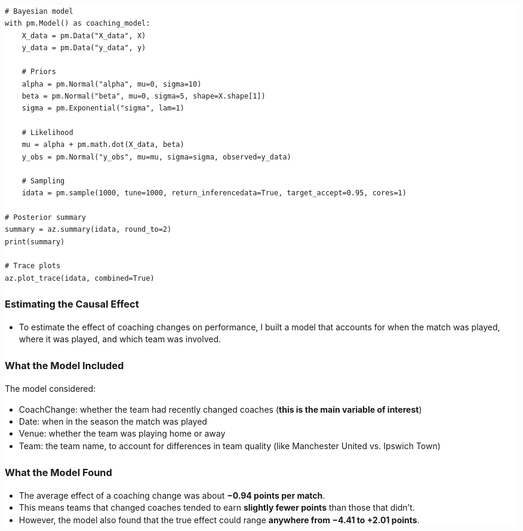     # Bayesian model
    with pm.Model() as coaching_model:
        X_data = pm.Data("X_data", X)
        y_data = pm.Data("y_data", y)

        # Priors
        alpha = pm.Normal("alpha", mu=0, sigma=10)
        beta = pm.Normal("beta", mu=0, sigma=5, shape=X.shape[1])
        sigma = pm.Exponential("sigma", lam=1)

        # Likelihood
        mu = alpha + pm.math.dot(X_data, beta)
        y_obs = pm.Normal("y_obs", mu=mu, sigma=sigma, observed=y_data)

        # Sampling
        idata = pm.sample(1000, tune=1000, return_inferencedata=True, target_accept=0.95, cores=1)

    # Posterior summary
    summary = az.summary(idata, round_to=2)
    print(summary)

    # Trace plots
    az.plot_trace(idata, combined=True)

### Estimating the Causal Effect

- To estimate the effect of coaching changes on performance, I built a
  model that accounts for when the match was played, where it was
  played, and which team was involved.

### What the Model Included

The model considered:

- CoachChange: whether the team had recently changed coaches (**this is
  the main variable of interest**)
- Date: when in the season the match was played
- Venue: whether the team was playing home or away
- Team: the team name, to account for differences in team quality (like
  Manchester United vs. Ipswich Town)

### What the Model Found

- The average effect of a coaching change was about **−0.94 points per
  match**.
- This means teams that changed coaches tended to earn **slightly fewer
  points** than those that didn’t.
- However, the model also found that the true effect could range
  **anywhere from −4.41 to +2.01 points**.
